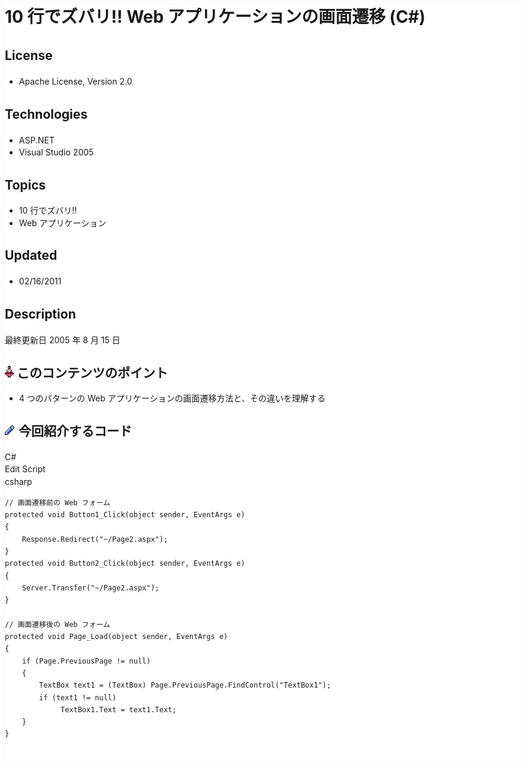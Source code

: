 # 10 行でズバリ!! Web アプリケーションの画面遷移 (C#)
## License
- Apache License, Version 2.0
## Technologies
- ASP.NET
- Visual Studio 2005
## Topics
- 10 行でズバリ!!
- Web アプリケーション
## Updated
- 02/16/2011
## Description
<style></style>
<div class="topic" id="topic">
<div id="top">
<div class="Clear"></div>
<p>最終更新日 2005 年 8 月 15 日</p>
<h2><img src="13481-image.png" alt=""> このコンテンツのポイント</h2>
<ul>
<li>4 つのパターンの Web アプリケーションの画面遷移方法と、その違いを理解する </li></ul>
<h2><img src="13482-image.png" alt=""> 今回紹介するコード</h2>
<div class="CodeHighlighter">
<div style="clear:both">
<div class="scriptcode">
<div class="pluginEditHolder" pluginCommand="mceScriptCode">
<div class="title">C#</div>
<div class="pluginEditHolderLink">Edit Script</div>
<span class="hidden">csharp</span>

<pre id="codePreview" class="csharp"><code class="csharp">// 画面遷移前の Web フォーム
protected void Button1_Click(object sender, EventArgs e)
{
    Response.Redirect(&quot;~/Page2.aspx&quot;);
}
protected void Button2_Click(object sender, EventArgs e)
{
    Server.Transfer(&quot;~/Page2.aspx&quot;);
}

// 画面遷移後の Web フォーム
protected void Page_Load(object sender, EventArgs e)
{
    if (Page.PreviousPage != null)
    {
        TextBox text1 = (TextBox) Page.PreviousPage.FindControl(&quot;TextBox1&quot;);
        if (text1 != null)
             TextBox1.Text = text1.Text;
    }
}</code></pre>
</div>
</div>
<div class="endscriptcode">&nbsp;</div>
</div>
</div>